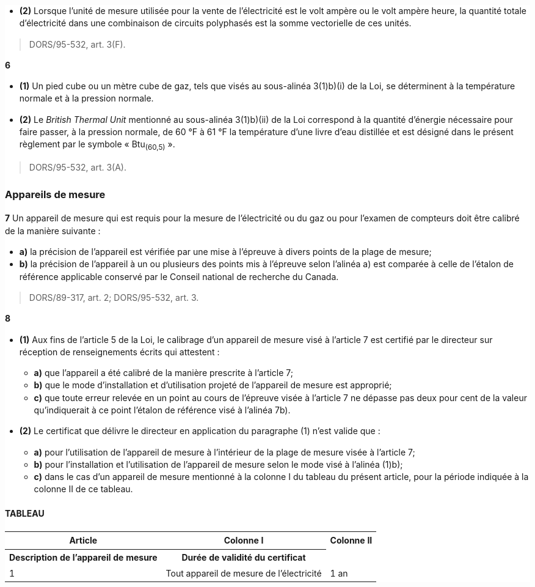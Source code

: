 - **(2)** Lorsque l’unité de mesure utilisée pour la vente de l’électricité est le volt ampère ou le volt ampère heure, la quantité totale d’électricité dans une combinaison de circuits polyphasés est la somme vectorielle de ces unités.
> DORS/95-532, art. 3(F).




**6** 

- **(1)** Un pied cube ou un mètre cube de gaz, tels que visés au sous-alinéa 3(1)b)(i) de la Loi, se déterminent à la température normale et à la pression normale.

- **(2)** Le *British Thermal Unit* mentionné au sous-alinéa 3(1)b)(ii) de la Loi correspond à la quantité d’énergie nécessaire pour faire passer, à la pression normale, de 60 °F à 61 °F la température d’une livre d’eau distillée et est désigné dans le présent règlement par le symbole « Btu<sub>(60,5)</sub> ».
> DORS/95-532, art. 3(A).





### Appareils de mesure


**7** Un appareil de mesure qui est requis pour la mesure de l’électricité ou du gaz ou pour l’examen de compteurs doit être calibré de la manière suivante :
- **a)** la précision de l’appareil est vérifiée par une mise à l’épreuve à divers points de la plage de mesure;
- **b)** la précision de l’appareil à un ou plusieurs des points mis à l’épreuve selon l’alinéa a) est comparée à celle de l’étalon de référence applicable conservé par le Conseil national de recherche du Canada.
> DORS/89-317, art. 2; DORS/95-532, art. 3.




**8** 

- **(1)** Aux fins de l’article 5 de la Loi, le calibrage d’un appareil de mesure visé à l’article 7 est certifié par le directeur sur réception de renseignements écrits qui attestent :
	- **a)** que l’appareil a été calibré de la manière prescrite à l’article 7;
	- **b)** que le mode d’installation et d’utilisation projeté de l’appareil de mesure est approprié;
	- **c)** que toute erreur relevée en un point au cours de l’épreuve visée à l’article 7 ne dépasse pas deux pour cent de la valeur qu’indiquerait à ce point l’étalon de référence visé à l’alinéa 7b).

- **(2)** Le certificat que délivre le directeur en application du paragraphe (1) n’est valide que :
	- **a)** pour l’utilisation de l’appareil de mesure à l’intérieur de la plage de mesure visée à l’article 7;
	- **b)** pour l’installation et l’utilisation de l’appareil de mesure selon le mode visé à l’alinéa (1)b);
	- **c)** dans le cas d’un appareil de mesure mentionné à la colonne I du tableau du présent article, pour la période indiquée à la colonne II de ce tableau.
#### TABLEAU
<table>
<tr>
<th>Article</th>
<th>Colonne I</th>
<th>Colonne II</th>
</tr>
<tr>
<th>Description de l’appareil de mesure</th>
<th>Durée de validité du certificat</th>
</tr>
<tr>
<td>1</td>
<td>Tout appareil de mesure de l’électricité</td>
<td>1 an</td>
</tr>